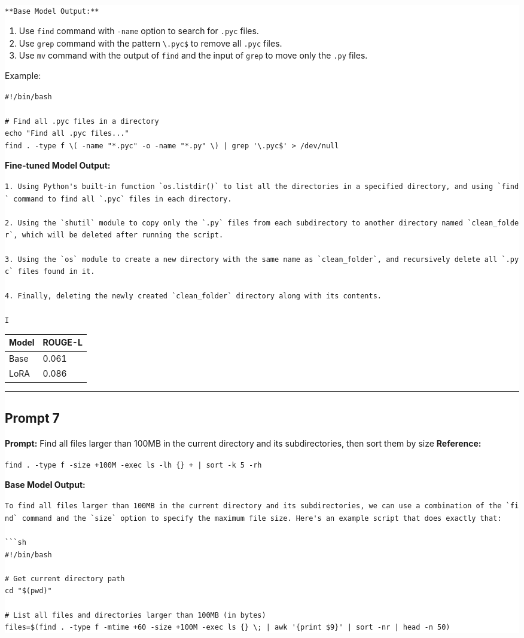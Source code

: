 ```
**Base Model Output:**
```

1. Use `find` command with `-name` option to search for `.pyc` files.
2. Use `grep` command with the pattern `\.pyc$` to remove all `.pyc` files.
3. Use `mv` command with the output of `find` and the input of `grep` to move only the `.py` files.

Example:

```
#!/bin/bash

# Find all .pyc files in a directory
echo "Find all .pyc files..."
find . -type f \( -name "*.pyc" -o -name "*.py" \) | grep '\.pyc$' > /dev/null
```

**Fine-tuned Model Output:**

```
1. Using Python's built-in function `os.listdir()` to list all the directories in a specified directory, and using `find` command to find all `.pyc` files in each directory.

2. Using the `shutil` module to copy only the `.py` files from each subdirectory to another directory named `clean_folder`, which will be deleted after running the script.

3. Using the `os` module to create a new directory with the same name as `clean_folder`, and recursively delete all `.pyc` files found in it.

4. Finally, deleting the newly created `clean_folder` directory along with its contents.

I
```

| Model | ROUGE-L |
| ----- | ------- |
| Base  | 0.061   |
| LoRA  | 0.086   |

---

## Prompt 7

**Prompt:** Find all files larger than 100MB in the current directory and its subdirectories, then sort them by size
**Reference:**

```
find . -type f -size +100M -exec ls -lh {} + | sort -k 5 -rh
```

**Base Model Output:**

````
To find all files larger than 100MB in the current directory and its subdirectories, we can use a combination of the `find` command and the `size` option to specify the maximum file size. Here's an example script that does exactly that:

```sh
#!/bin/bash

# Get current directory path
cd "$(pwd)"

# List all files and directories larger than 100MB (in bytes)
files=$(find . -type f -mtime +60 -size +100M -exec ls {} \; | awk '{print $9}' | sort -nr | head -n 50)
````